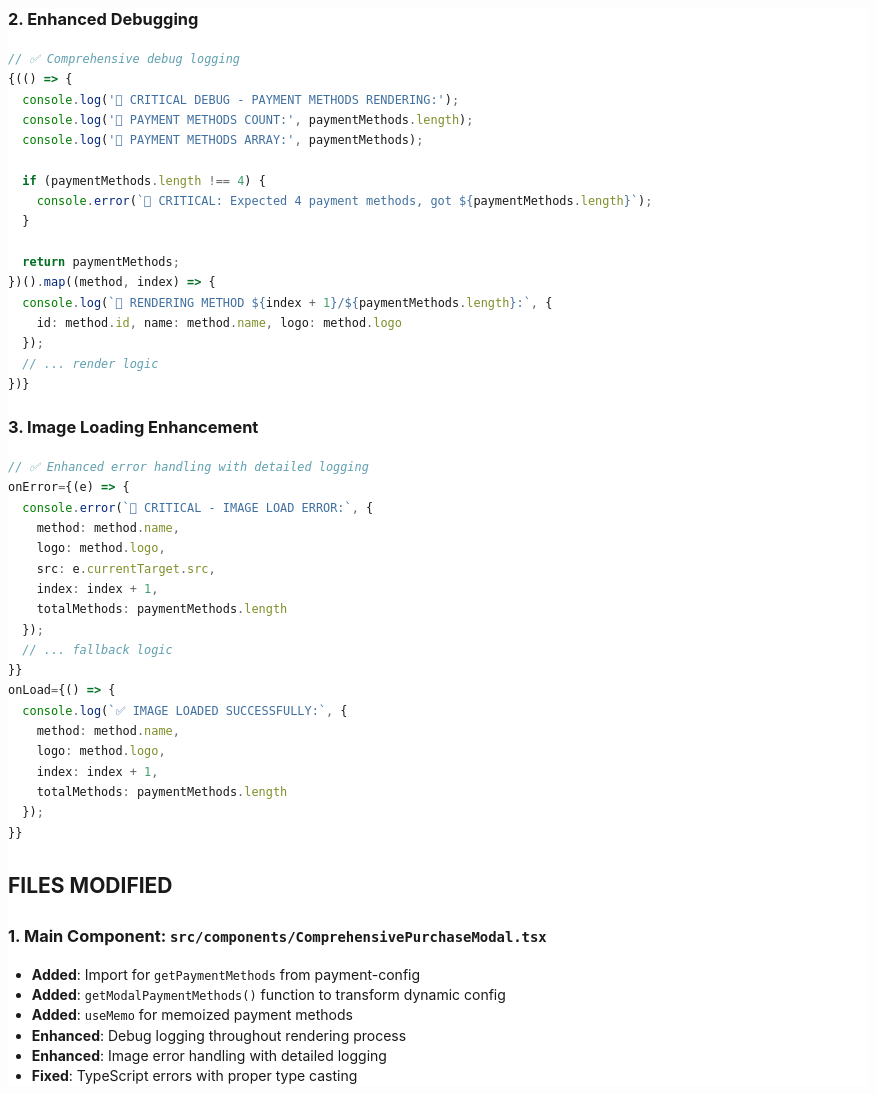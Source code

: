 ### 2. **Enhanced Debugging**
```typescript
// ✅ Comprehensive debug logging
{(() => {
  console.log('🚨 CRITICAL DEBUG - PAYMENT METHODS RENDERING:');
  console.log('🏦 PAYMENT METHODS COUNT:', paymentMethods.length);
  console.log('🏦 PAYMENT METHODS ARRAY:', paymentMethods);

  if (paymentMethods.length !== 4) {
    console.error(`🚨 CRITICAL: Expected 4 payment methods, got ${paymentMethods.length}`);
  }

  return paymentMethods;
})().map((method, index) => {
  console.log(`🏦 RENDERING METHOD ${index + 1}/${paymentMethods.length}:`, {
    id: method.id, name: method.name, logo: method.logo
  });
  // ... render logic
})}
```

### 3. **Image Loading Enhancement**
```typescript
// ✅ Enhanced error handling with detailed logging
onError={(e) => {
  console.error(`🚨 CRITICAL - IMAGE LOAD ERROR:`, {
    method: method.name,
    logo: method.logo,
    src: e.currentTarget.src,
    index: index + 1,
    totalMethods: paymentMethods.length
  });
  // ... fallback logic
}}
onLoad={() => {
  console.log(`✅ IMAGE LOADED SUCCESSFULLY:`, {
    method: method.name,
    logo: method.logo,
    index: index + 1,
    totalMethods: paymentMethods.length
  });
}}
```

## FILES MODIFIED

### 1. **Main Component**: `src/components/ComprehensivePurchaseModal.tsx`
- **Added**: Import for `getPaymentMethods` from payment-config
- **Added**: `getModalPaymentMethods()` function to transform dynamic config
- **Added**: `useMemo` for memoized payment methods
- **Enhanced**: Debug logging throughout rendering process
- **Enhanced**: Image error handling with detailed logging
- **Fixed**: TypeScript errors with proper type casting
